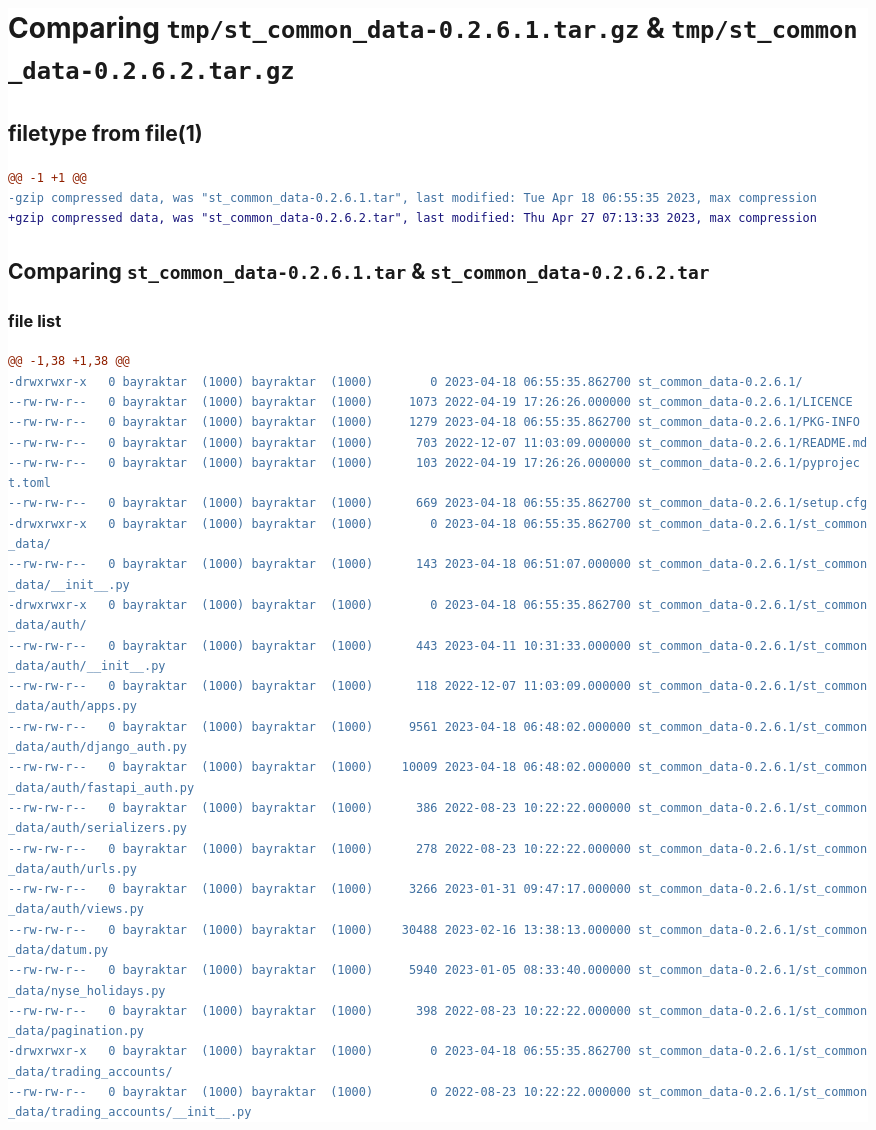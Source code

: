 # Comparing `tmp/st_common_data-0.2.6.1.tar.gz` & `tmp/st_common_data-0.2.6.2.tar.gz`

## filetype from file(1)

```diff
@@ -1 +1 @@
-gzip compressed data, was "st_common_data-0.2.6.1.tar", last modified: Tue Apr 18 06:55:35 2023, max compression
+gzip compressed data, was "st_common_data-0.2.6.2.tar", last modified: Thu Apr 27 07:13:33 2023, max compression
```

## Comparing `st_common_data-0.2.6.1.tar` & `st_common_data-0.2.6.2.tar`

### file list

```diff
@@ -1,38 +1,38 @@
-drwxrwxr-x   0 bayraktar  (1000) bayraktar  (1000)        0 2023-04-18 06:55:35.862700 st_common_data-0.2.6.1/
--rw-rw-r--   0 bayraktar  (1000) bayraktar  (1000)     1073 2022-04-19 17:26:26.000000 st_common_data-0.2.6.1/LICENCE
--rw-rw-r--   0 bayraktar  (1000) bayraktar  (1000)     1279 2023-04-18 06:55:35.862700 st_common_data-0.2.6.1/PKG-INFO
--rw-rw-r--   0 bayraktar  (1000) bayraktar  (1000)      703 2022-12-07 11:03:09.000000 st_common_data-0.2.6.1/README.md
--rw-rw-r--   0 bayraktar  (1000) bayraktar  (1000)      103 2022-04-19 17:26:26.000000 st_common_data-0.2.6.1/pyproject.toml
--rw-rw-r--   0 bayraktar  (1000) bayraktar  (1000)      669 2023-04-18 06:55:35.862700 st_common_data-0.2.6.1/setup.cfg
-drwxrwxr-x   0 bayraktar  (1000) bayraktar  (1000)        0 2023-04-18 06:55:35.862700 st_common_data-0.2.6.1/st_common_data/
--rw-rw-r--   0 bayraktar  (1000) bayraktar  (1000)      143 2023-04-18 06:51:07.000000 st_common_data-0.2.6.1/st_common_data/__init__.py
-drwxrwxr-x   0 bayraktar  (1000) bayraktar  (1000)        0 2023-04-18 06:55:35.862700 st_common_data-0.2.6.1/st_common_data/auth/
--rw-rw-r--   0 bayraktar  (1000) bayraktar  (1000)      443 2023-04-11 10:31:33.000000 st_common_data-0.2.6.1/st_common_data/auth/__init__.py
--rw-rw-r--   0 bayraktar  (1000) bayraktar  (1000)      118 2022-12-07 11:03:09.000000 st_common_data-0.2.6.1/st_common_data/auth/apps.py
--rw-rw-r--   0 bayraktar  (1000) bayraktar  (1000)     9561 2023-04-18 06:48:02.000000 st_common_data-0.2.6.1/st_common_data/auth/django_auth.py
--rw-rw-r--   0 bayraktar  (1000) bayraktar  (1000)    10009 2023-04-18 06:48:02.000000 st_common_data-0.2.6.1/st_common_data/auth/fastapi_auth.py
--rw-rw-r--   0 bayraktar  (1000) bayraktar  (1000)      386 2022-08-23 10:22:22.000000 st_common_data-0.2.6.1/st_common_data/auth/serializers.py
--rw-rw-r--   0 bayraktar  (1000) bayraktar  (1000)      278 2022-08-23 10:22:22.000000 st_common_data-0.2.6.1/st_common_data/auth/urls.py
--rw-rw-r--   0 bayraktar  (1000) bayraktar  (1000)     3266 2023-01-31 09:47:17.000000 st_common_data-0.2.6.1/st_common_data/auth/views.py
--rw-rw-r--   0 bayraktar  (1000) bayraktar  (1000)    30488 2023-02-16 13:38:13.000000 st_common_data-0.2.6.1/st_common_data/datum.py
--rw-rw-r--   0 bayraktar  (1000) bayraktar  (1000)     5940 2023-01-05 08:33:40.000000 st_common_data-0.2.6.1/st_common_data/nyse_holidays.py
--rw-rw-r--   0 bayraktar  (1000) bayraktar  (1000)      398 2022-08-23 10:22:22.000000 st_common_data-0.2.6.1/st_common_data/pagination.py
-drwxrwxr-x   0 bayraktar  (1000) bayraktar  (1000)        0 2023-04-18 06:55:35.862700 st_common_data-0.2.6.1/st_common_data/trading_accounts/
--rw-rw-r--   0 bayraktar  (1000) bayraktar  (1000)        0 2022-08-23 10:22:22.000000 st_common_data-0.2.6.1/st_common_data/trading_accounts/__init__.py
```